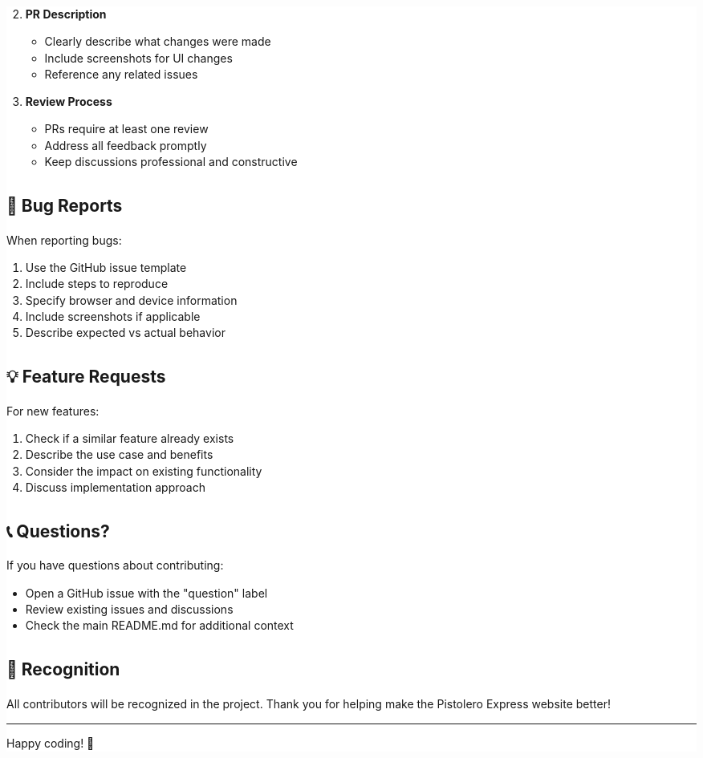 2. **PR Description**
   - Clearly describe what changes were made
   - Include screenshots for UI changes
   - Reference any related issues

3. **Review Process**
   - PRs require at least one review
   - Address all feedback promptly
   - Keep discussions professional and constructive

## 🐛 Bug Reports

When reporting bugs:
1. Use the GitHub issue template
2. Include steps to reproduce
3. Specify browser and device information
4. Include screenshots if applicable
5. Describe expected vs actual behavior

## 💡 Feature Requests

For new features:
1. Check if a similar feature already exists
2. Describe the use case and benefits
3. Consider the impact on existing functionality
4. Discuss implementation approach

## 📞 Questions?

If you have questions about contributing:
- Open a GitHub issue with the "question" label
- Review existing issues and discussions
- Check the main README.md for additional context

## 🙏 Recognition

All contributors will be recognized in the project. Thank you for helping make the Pistolero Express website better!

---

Happy coding! 🚛